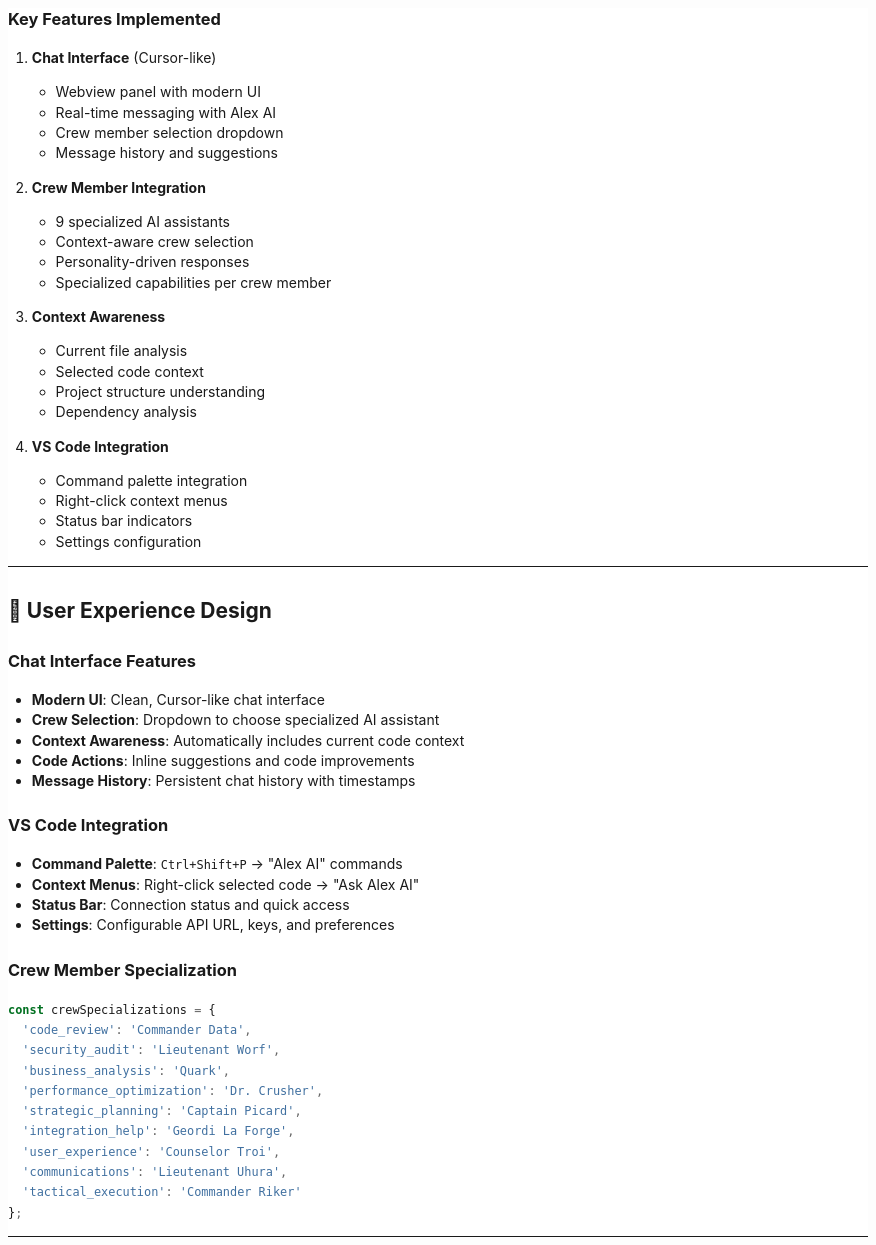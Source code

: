 ### **Key Features Implemented**

1. **Chat Interface** (Cursor-like)
   - Webview panel with modern UI
   - Real-time messaging with Alex AI
   - Crew member selection dropdown
   - Message history and suggestions

2. **Crew Member Integration**
   - 9 specialized AI assistants
   - Context-aware crew selection
   - Personality-driven responses
   - Specialized capabilities per crew member

3. **Context Awareness**
   - Current file analysis
   - Selected code context
   - Project structure understanding
   - Dependency analysis

4. **VS Code Integration**
   - Command palette integration
   - Right-click context menus
   - Status bar indicators
   - Settings configuration

---

## 🎨 User Experience Design

### **Chat Interface Features**
- **Modern UI**: Clean, Cursor-like chat interface
- **Crew Selection**: Dropdown to choose specialized AI assistant
- **Context Awareness**: Automatically includes current code context
- **Code Actions**: Inline suggestions and code improvements
- **Message History**: Persistent chat history with timestamps

### **VS Code Integration**
- **Command Palette**: `Ctrl+Shift+P` → "Alex AI" commands
- **Context Menus**: Right-click selected code → "Ask Alex AI"
- **Status Bar**: Connection status and quick access
- **Settings**: Configurable API URL, keys, and preferences

### **Crew Member Specialization**
```typescript
const crewSpecializations = {
  'code_review': 'Commander Data',
  'security_audit': 'Lieutenant Worf', 
  'business_analysis': 'Quark',
  'performance_optimization': 'Dr. Crusher',
  'strategic_planning': 'Captain Picard',
  'integration_help': 'Geordi La Forge',
  'user_experience': 'Counselor Troi',
  'communications': 'Lieutenant Uhura',
  'tactical_execution': 'Commander Riker'
};
```

---